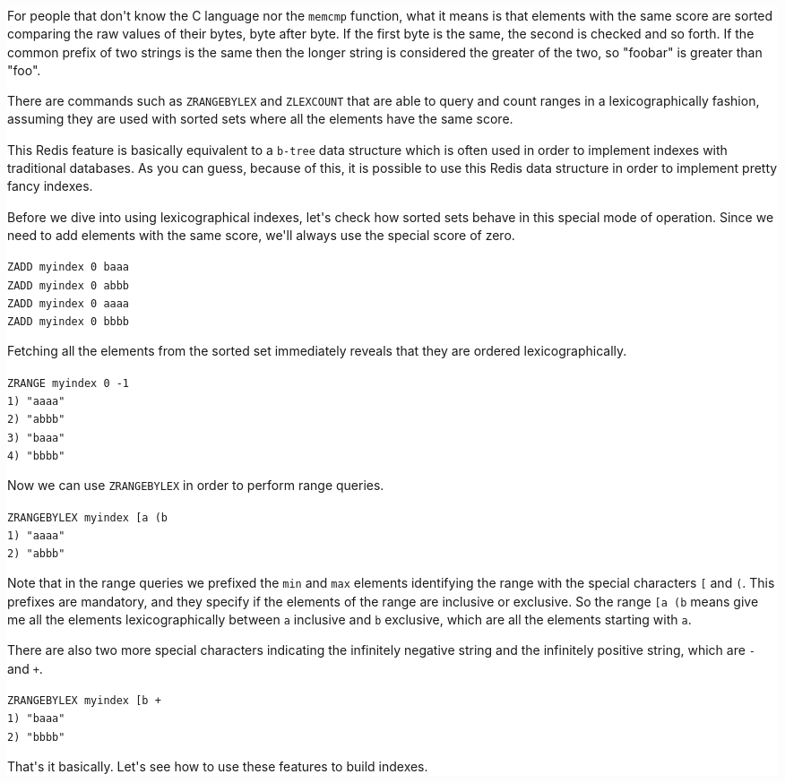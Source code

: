 For people that don't know the C language nor the `memcmp` function, what
it means is that elements with the same score are sorted comparing the
raw values of their bytes, byte after byte. If the first byte is the same,
the second is checked and so forth. If the common prefix of two strings is
the same then the longer string is considered the greater of the two,
so "foobar" is greater than "foo".

There are commands such as `ZRANGEBYLEX` and `ZLEXCOUNT` that
are able to query and count ranges in a lexicographically fashion, assuming
they are used with sorted sets where all the elements have the same score.

This Redis feature is basically equivalent to a `b-tree` data structure which
is often used in order to implement indexes with traditional databases.
As you can guess, because of this, it is possible to use this Redis data
structure in order to implement pretty fancy indexes.

Before we dive into using lexicographical indexes, let's check how
sorted sets behave in this special mode of operation. Since we need to
add elements with the same score, we'll always use the special score of
zero.

    ZADD myindex 0 baaa
    ZADD myindex 0 abbb
    ZADD myindex 0 aaaa
    ZADD myindex 0 bbbb

Fetching all the elements from the sorted set immediately reveals that they
are ordered lexicographically.

    ZRANGE myindex 0 -1
    1) "aaaa"
    2) "abbb"
    3) "baaa"
    4) "bbbb"

Now we can use `ZRANGEBYLEX` in order to perform range queries.

    ZRANGEBYLEX myindex [a (b
    1) "aaaa"
    2) "abbb"

Note that in the range queries we prefixed the `min` and `max` elements
identifying the range with the special characters `[` and `(`.
This prefixes are mandatory, and they specify if the elements
of the range are inclusive or exclusive. So the range `[a (b` means give me
all the elements lexicographically between `a` inclusive and `b` exclusive,
which are all the elements starting with `a`.

There are also two more special characters indicating the infinitely negative
string and the infinitely positive string, which are `-` and `+`.

    ZRANGEBYLEX myindex [b +
    1) "baaa"
    2) "bbbb"

That's it basically. Let's see how to use these features to build indexes.
